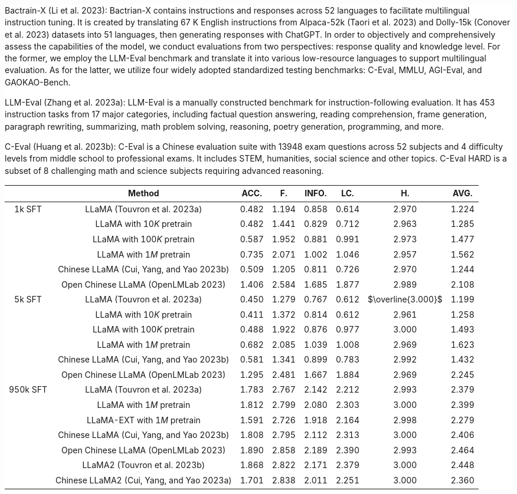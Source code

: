 Bactrain-X (Li et al. 2023): Bactrian-X contains instructions and responses across 52 languages to facilitate multilingual instruction tuning. It is created by translating $67 \mathrm{~K}$ English instructions from Alpaca-52k (Taori et al. 2023) and Dolly-15k (Conover et al. 2023) datasets into 51 languages, then generating responses with ChatGPT. In order to objectively and comprehensively assess the capabilities of the model, we conduct evaluations from two perspectives: response quality and knowledge level. For the former, we employ the LLM-Eval benchmark and translate it into various low-resource languages to support multilingual evaluation. As for the latter, we utilize four widely adopted standardized testing benchmarks: C-Eval, MMLU, AGI-Eval, and GAOKAO-Bench.

LLM-Eval (Zhang et al. 2023a): LLM-Eval is a manually constructed benchmark for instruction-following evaluation. It has 453 instruction tasks from 17 major categories, including factual question answering, reading comprehension, frame generation, paragraph rewriting, summarizing, math problem solving, reasoning, poetry generation, programming, and more.

C-Eval (Huang et al. 2023b): C-Eval is a Chinese evaluation suite with 13948 exam questions across 52 subjects and 4 difficulty levels from middle school to professional exams. It includes STEM, humanities, social science and other topics. C-Eval HARD is a subset of 8 challenging math and science subjects requiring advanced reasoning.

|  | Method | ACC. | F. | INFO. | LC. | $\mathrm{H}$. | AVG. |
| :---: | :---: | :---: | :---: | :---: | :---: | :---: | :---: |
| $1 \mathrm{k}$ SFT | LLaMA (Touvron et al. 2023a) | 0.482 | 1.194 | 0.858 | 0.614 | 2.970 | 1.224 |
|  | LLaMA with $10 K$ pretrain | 0.482 | 1.441 | 0.829 | 0.712 | 2.963 | 1.285 |
|  | LLaMA with $100 K$ pretrain | 0.587 | 1.952 | 0.881 | 0.991 | 2.973 | 1.477 |
|  | LLaMA with $1 M$ pretrain | 0.735 | 2.071 | 1.002 | 1.046 | 2.957 | 1.562 |
|  | Chinese LLaMA (Cui, Yang, and Yao 2023b) | 0.509 | 1.205 | 0.811 | 0.726 | 2.970 | 1.244 |
|  | Open Chinese LLaMA (OpenLMLab 2023) | 1.406 | 2.584 | 1.685 | 1.877 | 2.989 | 2.108 |
| $5 \mathrm{k}$ SFT | LLaMA (Touvron et al. 2023a) | 0.450 | 1.279 | 0.767 | 0.612 | $\overline{3.000}$ | 1.199 |
|  | LLaMA with $10 K$ pretrain | 0.411 | 1.372 | 0.814 | 0.612 | 2.961 | 1.258 |
|  | LLaMA with $100 K$ pretrain | 0.488 | 1.922 | 0.876 | 0.977 | 3.000 | 1.493 |
|  | LLaMA with $1 M$ pretrain | 0.682 | 2.085 | 1.039 | 1.008 | 2.969 | 1.623 |
|  | Chinese LLaMA (Cui, Yang, and Yao 2023b) | 0.581 | 1.341 | 0.899 | 0.783 | 2.992 | 1.432 |
|  | Open Chinese LLaMA (OpenLMLab 2023) | 1.295 | 2.481 | 1.667 | 1.884 | 2.969 | 2.245 |
| 950k SFT | LLaMA (Touvron et al. 2023a) | 1.783 | 2.767 | 2.142 | 2.212 | 2.993 | 2.379 |
|  | LLaMA with $1 M$ pretrain | 1.812 | 2.799 | 2.080 | 2.303 | 3.000 | 2.399 |
|  | LLaMA-EXT with $1 M$ pretrain | 1.591 | 2.726 | 1.918 | 2.164 | 2.998 | 2.279 |
|  | Chinese LLaMA (Cui, Yang, and Yao 2023b) | 1.808 | 2.795 | 2.112 | 2.313 | 3.000 | 2.406 |
|  | Open Chinese LLaMA (OpenLMLab 2023) | 1.890 | 2.858 | 2.189 | 2.390 | 2.993 | 2.464 |
|  | LLaMA2 (Touvron et al. 2023b) | 1.868 | 2.822 | 2.171 | 2.379 | 3.000 | 2.448 |
|  | Chinese LLaMA2 (Cui, Yang, and Yao 2023a) | 1.701 | 2.838 | 2.011 | 2.251 | 3.000 | 2.360 |
